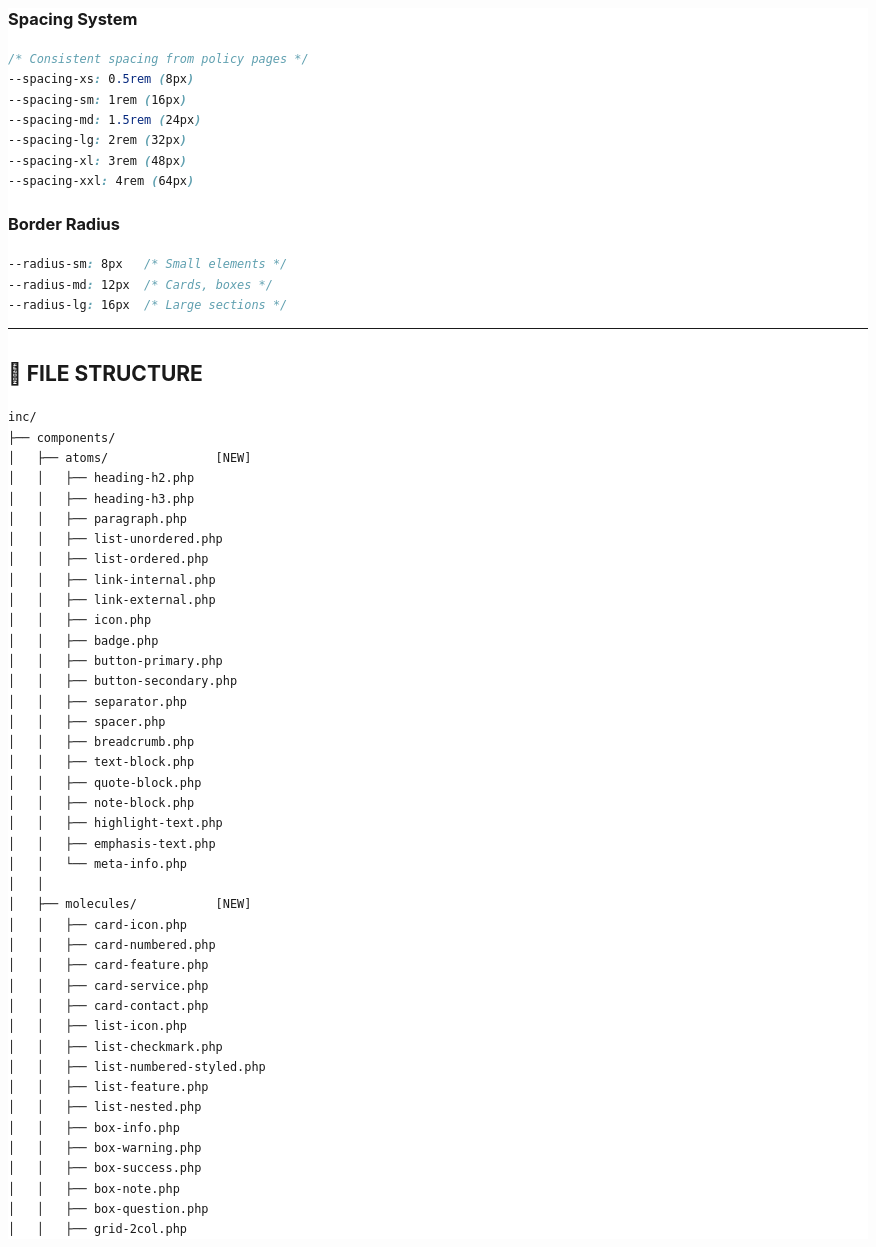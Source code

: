 ### **Spacing System**
```css
/* Consistent spacing from policy pages */
--spacing-xs: 0.5rem (8px)
--spacing-sm: 1rem (16px)
--spacing-md: 1.5rem (24px)
--spacing-lg: 2rem (32px)
--spacing-xl: 3rem (48px)
--spacing-xxl: 4rem (64px)
```

### **Border Radius**
```css
--radius-sm: 8px   /* Small elements */
--radius-md: 12px  /* Cards, boxes */
--radius-lg: 16px  /* Large sections */
```

---

## 📁 **FILE STRUCTURE**

```
inc/
├── components/
│   ├── atoms/               [NEW]
│   │   ├── heading-h2.php
│   │   ├── heading-h3.php
│   │   ├── paragraph.php
│   │   ├── list-unordered.php
│   │   ├── list-ordered.php
│   │   ├── link-internal.php
│   │   ├── link-external.php
│   │   ├── icon.php
│   │   ├── badge.php
│   │   ├── button-primary.php
│   │   ├── button-secondary.php
│   │   ├── separator.php
│   │   ├── spacer.php
│   │   ├── breadcrumb.php
│   │   ├── text-block.php
│   │   ├── quote-block.php
│   │   ├── note-block.php
│   │   ├── highlight-text.php
│   │   ├── emphasis-text.php
│   │   └── meta-info.php
│   │
│   ├── molecules/           [NEW]
│   │   ├── card-icon.php
│   │   ├── card-numbered.php
│   │   ├── card-feature.php
│   │   ├── card-service.php
│   │   ├── card-contact.php
│   │   ├── list-icon.php
│   │   ├── list-checkmark.php
│   │   ├── list-numbered-styled.php
│   │   ├── list-feature.php
│   │   ├── list-nested.php
│   │   ├── box-info.php
│   │   ├── box-warning.php
│   │   ├── box-success.php
│   │   ├── box-note.php
│   │   ├── box-question.php
│   │   ├── grid-2col.php
```
